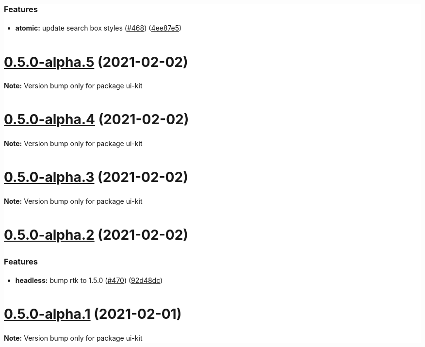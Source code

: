 
### Features

* **atomic:** update search box styles ([#468](https://github.com/coveo/ui-kit/issues/468)) ([4ee87e5](https://github.com/coveo/ui-kit/commit/4ee87e58c7d48db983dbace7fb42d6e7e5bf824d))





# [0.5.0-alpha.5](https://github.com/coveo/ui-kit/compare/v0.5.0-alpha.4...v0.5.0-alpha.5) (2021-02-02)

**Note:** Version bump only for package ui-kit





# [0.5.0-alpha.4](https://github.com/coveo/ui-kit/compare/v0.5.0-alpha.3...v0.5.0-alpha.4) (2021-02-02)

**Note:** Version bump only for package ui-kit





# [0.5.0-alpha.3](https://github.com/coveo/ui-kit/compare/v0.5.0-alpha.2...v0.5.0-alpha.3) (2021-02-02)

**Note:** Version bump only for package ui-kit





# [0.5.0-alpha.2](https://github.com/coveo/ui-kit/compare/v0.5.0-alpha.1...v0.5.0-alpha.2) (2021-02-02)


### Features

* **headless:** bump rtk to 1.5.0 ([#470](https://github.com/coveo/ui-kit/issues/470)) ([92d48dc](https://github.com/coveo/ui-kit/commit/92d48dc52970876826af39b95a9ae77d084ad380))





# [0.5.0-alpha.1](https://github.com/coveo/ui-kit/compare/v0.5.0-alpha.0...v0.5.0-alpha.1) (2021-02-01)

**Note:** Version bump only for package ui-kit





